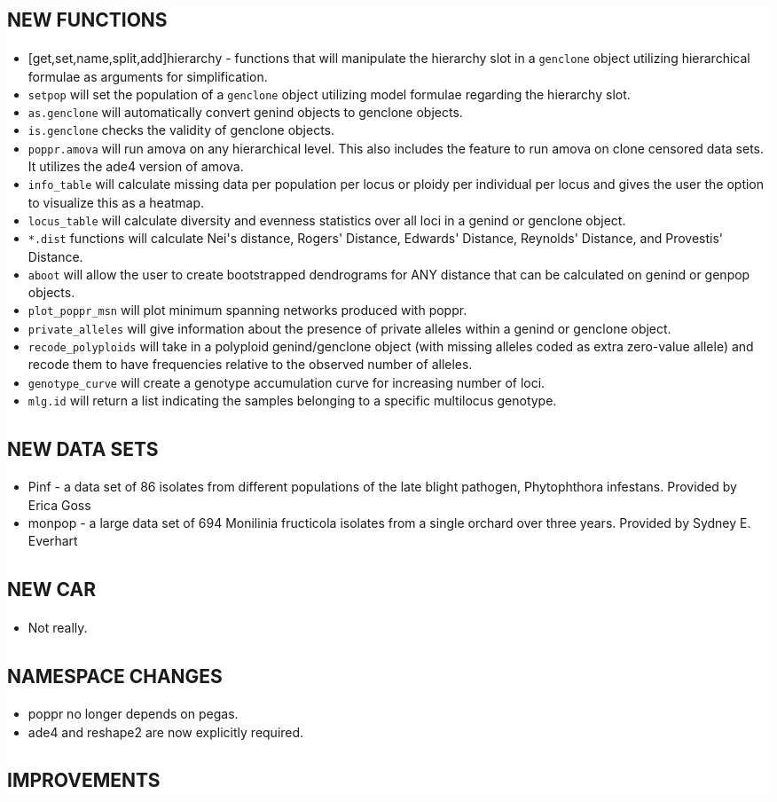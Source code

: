 NEW FUNCTIONS
-----------

* [get,set,name,split,add]hierarchy - functions that will manipulate the
  hierarchy slot in a `genclone` object utilizing hierarchical formulae as
  arguments for simplification.
* `setpop` will set the population of a `genclone` object utilizing model
  formulae regarding the hierarchy slot.
* `as.genclone` will automatically convert genind objects to genclone objects.
* `is.genclone` checks the validity of genclone objects.
* `poppr.amova` will run amova on any hierarchical level. This also includes the
  feature to run amova on clone censored data sets. It utilizes the ade4 version
  of amova.
* `info_table` will calculate missing data per population per locus or ploidy
  per individual per locus and gives the user the option to visualize this as a
  heatmap.
* `locus_table` will calculate diversity and evenness statistics over all loci
  in a genind or genclone object.
* `*.dist` functions will calculate Nei's distance, Rogers' Distance, Edwards'
  Distance, Reynolds' Distance, and Provestis' Distance.
* `aboot` will allow the user to create bootstrapped dendrograms for ANY
  distance that can be calculated on genind or genpop objects.
* `plot_poppr_msn` will plot minimum spanning networks produced with poppr.
* `private_alleles` will give information about the presence of private alleles
  within a genind or genclone object.
* `recode_polyploids` will take in a polyploid genind/genclone object (with
  missing alleles coded as extra zero-value allele) and recode them to have
  frequencies relative to the observed number of alleles.
* `genotype_curve` will create a genotype accumulation curve for increasing
  number of loci.
* `mlg.id` will return a list indicating the samples belonging to a specific
  multilocus genotype.

NEW DATA SETS
-----------

* Pinf - a data set of 86 isolates from different populations of the late blight
  pathogen, Phytophthora infestans. Provided by Erica Goss
* monpop - a large data set of 694 Monilinia fructicola isolates from a single
  orchard over three years. Provided by Sydney E. Everhart

NEW CAR
-----------

* Not really.

NAMESPACE CHANGES
-----------

* poppr no longer depends on pegas.
* ade4 and reshape2 are now explicitly required.

IMPROVEMENTS
-----------
